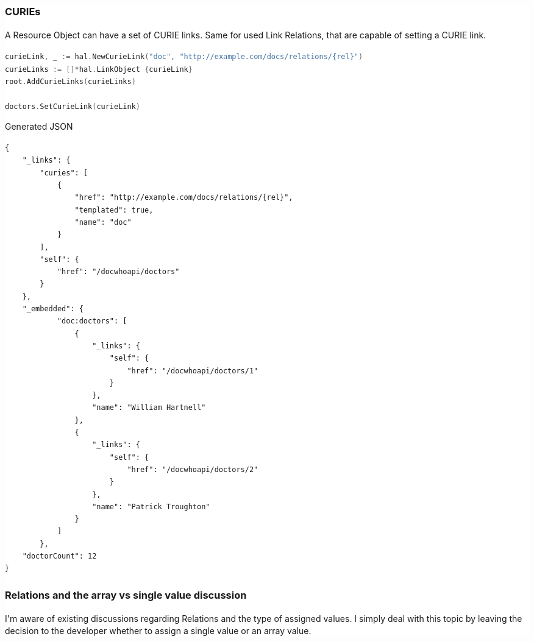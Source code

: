 ```
```
### CURIEs
A Resource Object can have a set of CURIE links. Same for used Link Relations, that are capable of setting a CURIE link.
```go
curieLink, _ := hal.NewCurieLink("doc", "http://example.com/docs/relations/{rel}")
curieLinks := []*hal.LinkObject {curieLink}
root.AddCurieLinks(curieLinks)

doctors.SetCurieLink(curieLink)
```
Generated JSON
```
{
    "_links": {
        "curies": [
            {
                "href": "http://example.com/docs/relations/{rel}",
                "templated": true,
                "name": "doc"
            }
        ],
        "self": {
            "href": "/docwhoapi/doctors"
        }
    },
    "_embedded": {
            "doc:doctors": [
                {
                    "_links": {
                        "self": {
                            "href": "/docwhoapi/doctors/1"
                        }
                    },
                    "name": "William Hartnell"
                },
                {
                    "_links": {
                        "self": {
                            "href": "/docwhoapi/doctors/2"
                        }
                    },
                    "name": "Patrick Troughton"
                }
            ]
        },
    "doctorCount": 12
}
```
### Relations and the array vs single value discussion
I'm aware of existing discussions regarding Relations and the type of assigned values.
I simply deal with this topic by leaving the decision to the developer whether to
assign a single value or an array value.
